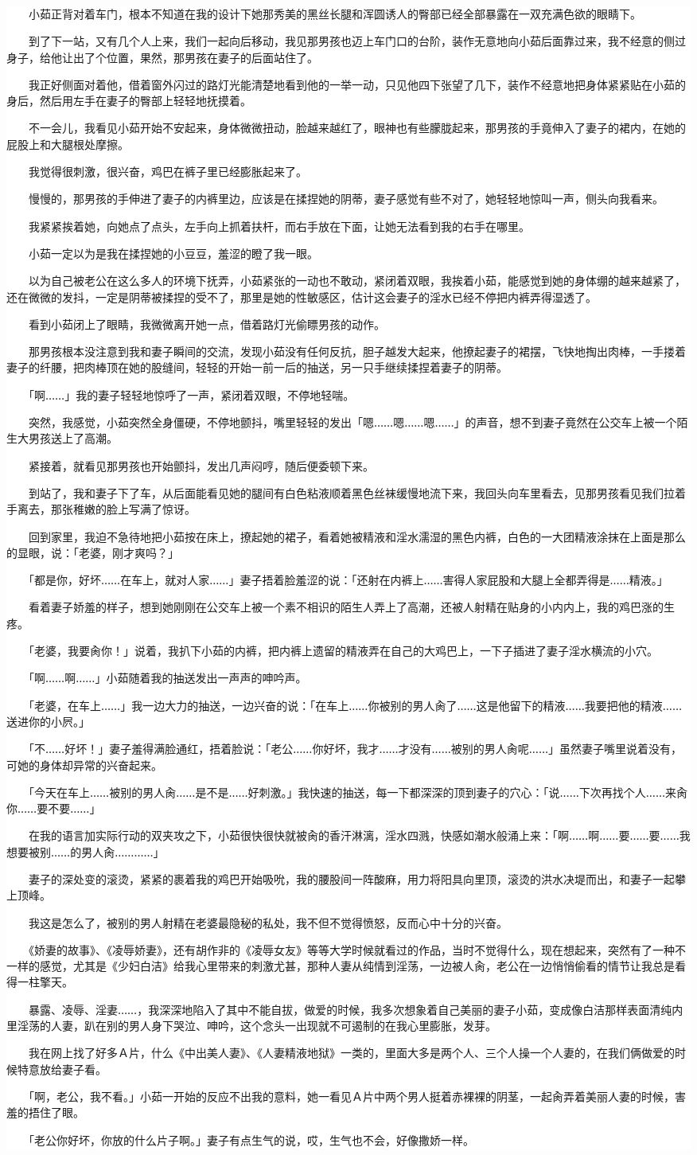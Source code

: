 　　小茹正背对着车门，根本不知道在我的设计下她那秀美的黑丝长腿和浑圆诱人的臀部已经全部暴露在一双充满色欲的眼睛下。

　　到了下一站，又有几个人上来，我们一起向后移动，我见那男孩也迈上车门口的台阶，装作无意地向小茹后面靠过来，我不经意的侧过身子，给他让出了个位置，果然，那男孩在妻子的后面站住了。

　　我正好侧面对着他，借着窗外闪过的路灯光能清楚地看到他的一举一动，只见他四下张望了几下，装作不经意地把身体紧紧贴在小茹的身后，然后用左手在妻子的臀部上轻轻地抚摸着。

　　不一会儿，我看见小茹开始不安起来，身体微微扭动，脸越来越红了，眼神也有些朦胧起来，那男孩的手竟伸入了妻子的裙内，在她的屁股上和大腿根处摩擦。

　　我觉得很刺激，很兴奋，鸡巴在裤子里已经膨胀起来了。

　　慢慢的，那男孩的手伸进了妻子的内裤里边，应该是在揉捏她的阴蒂，妻子感觉有些不对了，她轻轻地惊叫一声，侧头向我看来。

　　我紧紧挨着她，向她点了点头，左手向上抓着扶杆，而右手放在下面，让她无法看到我的右手在哪里。

　　小茹一定以为是我在揉捏她的小豆豆，羞涩的瞪了我一眼。

　　以为自己被老公在这么多人的环境下抚弄，小茹紧张的一动也不敢动，紧闭着双眼，我挨着小茹，能感觉到她的身体绷的越来越紧了，还在微微的发抖，一定是阴蒂被揉捏的受不了，那里是她的性敏感区，估计这会妻子的淫水已经不停把内裤弄得湿透了。

　　看到小茹闭上了眼睛，我微微离开她一点，借着路灯光偷瞟男孩的动作。

　　那男孩根本没注意到我和妻子瞬间的交流，发现小茹没有任何反抗，胆子越发大起来，他撩起妻子的裙摆，飞快地掏出肉棒，一手搂着妻子的纤腰，把肉棒顶在她的股缝间，轻轻的开始一前一后的抽送，另一只手继续揉捏着妻子的阴蒂。

　　「啊……」我的妻子轻轻地惊呼了一声，紧闭着双眼，不停地轻喘。

　　突然，我感觉，小茹突然全身僵硬，不停地颤抖，嘴里轻轻的发出「嗯……嗯……嗯……」的声音，想不到妻子竟然在公交车上被一个陌生大男孩送上了高潮。

　　紧接着，就看见那男孩也开始颤抖，发出几声闷哼，随后便委顿下来。

　　到站了，我和妻子下了车，从后面能看见她的腿间有白色粘液顺着黑色丝袜缓慢地流下来，我回头向车里看去，见那男孩看见我们拉着手离去，那张稚嫩的脸上写满了惊讶。

　　回到家里，我迫不急待地把小茹按在床上，撩起她的裙子，看着她被精液和淫水濡湿的黑色内裤，白色的一大团精液涂抹在上面是那么的显眼，说：「老婆，刚才爽吗？」

　　「都是你，好坏……在车上，就对人家……」妻子捂着脸羞涩的说：「还射在内裤上……害得人家屁股和大腿上全都弄得是……精液。」

　　看着妻子娇羞的样子，想到她刚刚在公交车上被一个素不相识的陌生人弄上了高潮，还被人射精在贴身的小内内上，我的鸡巴涨的生疼。

　　「老婆，我要肏你！」说着，我扒下小茹的内裤，把内裤上遗留的精液弄在自己的大鸡巴上，一下子插进了妻子淫水横流的小穴。

　　「啊……啊……」小茹随着我的抽送发出一声声的呻吟声。

　　「老婆，在车上……」我一边大力的抽送，一边兴奋的说：「在车上……你被别的男人肏了……这是他留下的精液……我要把他的精液……送进你的小屄。」

　　「不……好坏！」妻子羞得满脸通红，捂着脸说：「老公……你好坏，我才……才没有……被别的男人肏呢……」虽然妻子嘴里说着没有，可她的身体却异常的兴奋起来。

　　「今天在车上……被别的男人肏……是不是……好刺激。」我快速的抽送，每一下都深深的顶到妻子的穴心：「说……下次再找个人……来肏你……要不要……」

　　在我的语言加实际行动的双夹攻之下，小茹很快很快就被肏的香汗淋漓，淫水四溅，快感如潮水般涌上来：「啊……啊……要……要……我想要被别……的男人肏…………」

　　妻子的深处变的滚烫，紧紧的裹着我的鸡巴开始吸吮，我的腰股间一阵酸麻，用力将阳具向里顶，滚烫的洪水决堤而出，和妻子一起攀上顶峰。

　　我这是怎么了，被别的男人射精在老婆最隐秘的私处，我不但不觉得愤怒，反而心中十分的兴奋。

　　《娇妻的故事》、《凌辱娇妻》，还有胡作非的《凌辱女友》等等大学时候就看过的作品，当时不觉得什么，现在想起来，突然有了一种不一样的感觉，尤其是《少妇白洁》给我心里带来的刺激尤甚，那种人妻从纯情到淫荡，一边被人肏，老公在一边悄悄偷看的情节让我总是看得一柱擎天。

　　暴露、凌辱、淫妻……，我深深地陷入了其中不能自拔，做爱的时候，我多次想象着自己美丽的妻子小茹，变成像白洁那样表面清纯内里淫荡的人妻，趴在别的男人身下哭泣、呻吟，这个念头一出现就不可遏制的在我心里膨胀，发芽。

　　我在网上找了好多Ａ片，什么《中出美人妻》、《人妻精液地狱》一类的，里面大多是两个人、三个人操一个人妻的，在我们俩做爱的时候特意放给妻子看。

　　「啊，老公，我不看。」小茹一开始的反应不出我的意料，她一看见Ａ片中两个男人挺着赤裸裸的阴茎，一起肏弄着美丽人妻的时候，害羞的捂住了眼。

　　「老公你好坏，你放的什么片子啊。」妻子有点生气的说，哎，生气也不会，好像撒娇一样。
